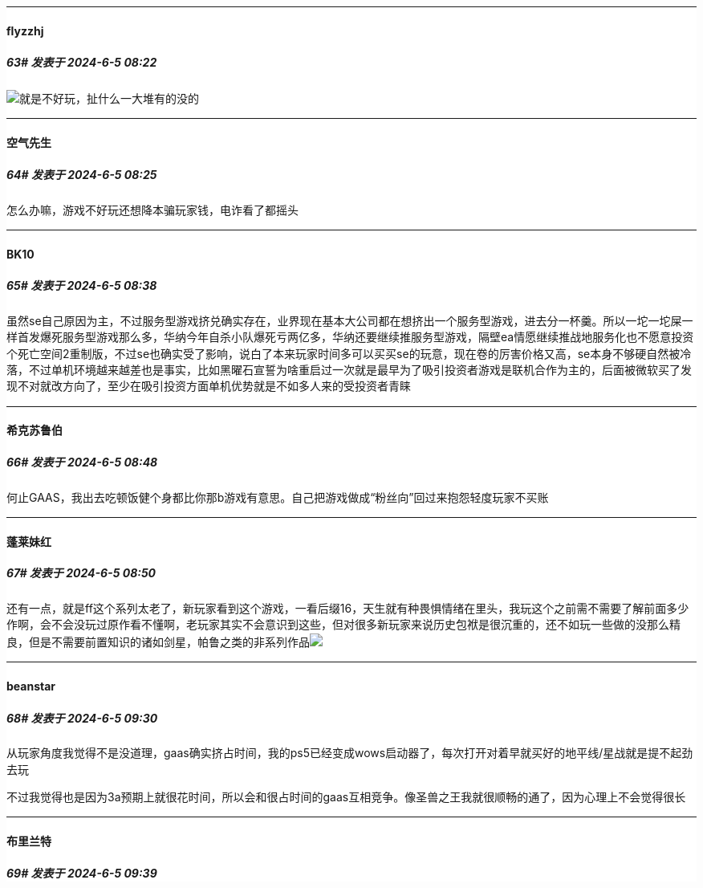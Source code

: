 *****

####  flyzzhj  
##### 63#       发表于 2024-6-5 08:22

<img src="https://static.saraba1st.com/image/smiley/face2017/001.png" referrerpolicy="no-referrer">就是不好玩，扯什么一大堆有的没的


*****

####  空气先生  
##### 64#       发表于 2024-6-5 08:25

怎么办嘛，游戏不好玩还想降本骗玩家钱，电诈看了都摇头


*****

####  BK10  
##### 65#       发表于 2024-6-5 08:38

虽然se自己原因为主，不过服务型游戏挤兑确实存在，业界现在基本大公司都在想挤出一个服务型游戏，进去分一杯羹。所以一坨一坨屎一样首发爆死服务型游戏那么多，华纳今年自杀小队爆死亏两亿多，华纳还要继续推服务型游戏，隔壁ea情愿继续推战地服务化也不愿意投资个死亡空间2重制版，不过se也确实受了影响，说白了本来玩家时间多可以买买se的玩意，现在卷的厉害价格又高，se本身不够硬自然被冷落，不过单机环境越来越差也是事实，比如黑曜石宣誓为啥重启过一次就是最早为了吸引投资者游戏是联机合作为主的，后面被微软买了发现不对就改方向了，至少在吸引投资方面单机优势就是不如多人来的受投资者青睐


*****

####  希克苏鲁伯  
##### 66#       发表于 2024-6-5 08:48

何止GAAS，我出去吃顿饭健个身都比你那b游戏有意思。自己把游戏做成“粉丝向”回过来抱怨轻度玩家不买账

*****

####  蓬莱妹红  
##### 67#       发表于 2024-6-5 08:50

还有一点，就是ff这个系列太老了，新玩家看到这个游戏，一看后缀16，天生就有种畏惧情绪在里头，我玩这个之前需不需要了解前面多少作啊，会不会没玩过原作看不懂啊，老玩家其实不会意识到这些，但对很多新玩家来说历史包袱是很沉重的，还不如玩一些做的没那么精良，但是不需要前置知识的诸如剑星，帕鲁之类的非系列作品<img src="https://static.saraba1st.com/image/smiley/face2017/009.gif" referrerpolicy="no-referrer">


*****

####  beanstar  
##### 68#       发表于 2024-6-5 09:30

从玩家角度我觉得不是没道理，gaas确实挤占时间，我的ps5已经变成wows启动器了，每次打开对着早就买好的地平线/星战就是提不起劲去玩

不过我觉得也是因为3a预期上就很花时间，所以会和很占时间的gaas互相竞争。像圣兽之王我就很顺畅的通了，因为心理上不会觉得很长


*****

####  布里兰特  
##### 69#       发表于 2024-6-5 09:39
